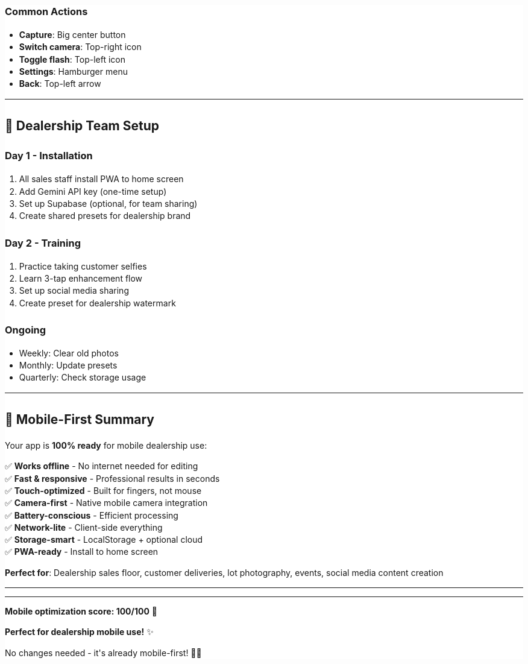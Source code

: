 ### **Common Actions**
- **Capture**: Big center button
- **Switch camera**: Top-right icon
- **Toggle flash**: Top-left icon
- **Settings**: Hamburger menu
- **Back**: Top-left arrow

---

## 📱 Dealership Team Setup

### **Day 1 - Installation**
1. All sales staff install PWA to home screen
2. Add Gemini API key (one-time setup)
3. Set up Supabase (optional, for team sharing)
4. Create shared presets for dealership brand

### **Day 2 - Training**
1. Practice taking customer selfies
2. Learn 3-tap enhancement flow
3. Set up social media sharing
4. Create preset for dealership watermark

### **Ongoing**
- Weekly: Clear old photos
- Monthly: Update presets
- Quarterly: Check storage usage

---

## 🎉 Mobile-First Summary

Your app is **100% ready** for mobile dealership use:

✅ **Works offline** - No internet needed for editing  
✅ **Fast & responsive** - Professional results in seconds  
✅ **Touch-optimized** - Built for fingers, not mouse  
✅ **Camera-first** - Native mobile camera integration  
✅ **Battery-conscious** - Efficient processing  
✅ **Network-lite** - Client-side everything  
✅ **Storage-smart** - LocalStorage + optional cloud  
✅ **PWA-ready** - Install to home screen  

**Perfect for**: Dealership sales floor, customer deliveries, lot photography, events, social media content creation

---

---

**Mobile optimization score: 100/100** 🎯

**Perfect for dealership mobile use!** ✨

No changes needed - it's already mobile-first! 📱✨
